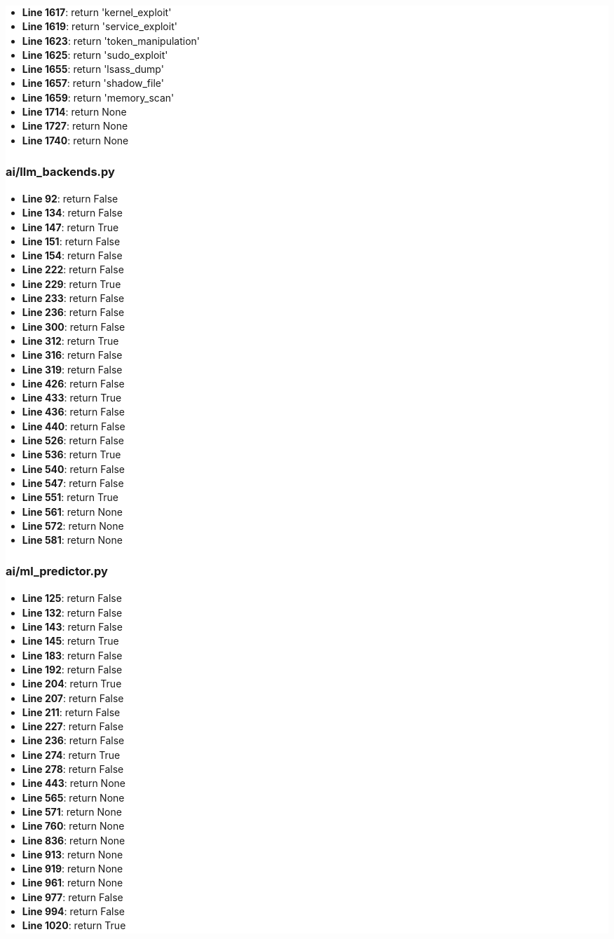 - **Line 1617**: return 'kernel_exploit'
- **Line 1619**: return 'service_exploit'
- **Line 1623**: return 'token_manipulation'
- **Line 1625**: return 'sudo_exploit'
- **Line 1655**: return 'lsass_dump'
- **Line 1657**: return 'shadow_file'
- **Line 1659**: return 'memory_scan'
- **Line 1714**: return None
- **Line 1727**: return None
- **Line 1740**: return None

### ai/llm_backends.py
- **Line 92**: return False
- **Line 134**: return False
- **Line 147**: return True
- **Line 151**: return False
- **Line 154**: return False
- **Line 222**: return False
- **Line 229**: return True
- **Line 233**: return False
- **Line 236**: return False
- **Line 300**: return False
- **Line 312**: return True
- **Line 316**: return False
- **Line 319**: return False
- **Line 426**: return False
- **Line 433**: return True
- **Line 436**: return False
- **Line 440**: return False
- **Line 526**: return False
- **Line 536**: return True
- **Line 540**: return False
- **Line 547**: return False
- **Line 551**: return True
- **Line 561**: return None
- **Line 572**: return None
- **Line 581**: return None

### ai/ml_predictor.py
- **Line 125**: return False
- **Line 132**: return False
- **Line 143**: return False
- **Line 145**: return True
- **Line 183**: return False
- **Line 192**: return False
- **Line 204**: return True
- **Line 207**: return False
- **Line 211**: return False
- **Line 227**: return False
- **Line 236**: return False
- **Line 274**: return True
- **Line 278**: return False
- **Line 443**: return None
- **Line 565**: return None
- **Line 571**: return None
- **Line 760**: return None
- **Line 836**: return None
- **Line 913**: return None
- **Line 919**: return None
- **Line 961**: return None
- **Line 977**: return False
- **Line 994**: return False
- **Line 1020**: return True